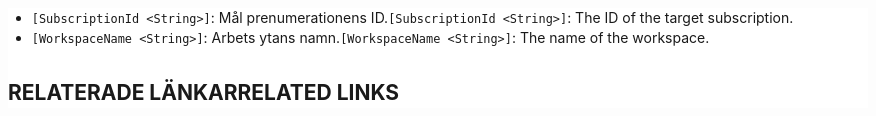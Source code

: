   - <span data-ttu-id="3889d-154">`[SubscriptionId <String>]`: Mål prenumerationens ID.</span><span class="sxs-lookup"><span data-stu-id="3889d-154">`[SubscriptionId <String>]`: The ID of the target subscription.</span></span>
  - <span data-ttu-id="3889d-155">`[WorkspaceName <String>]`: Arbets ytans namn.</span><span class="sxs-lookup"><span data-stu-id="3889d-155">`[WorkspaceName <String>]`: The name of the workspace.</span></span>

## <span data-ttu-id="3889d-156">RELATERADE LÄNKAR</span><span class="sxs-lookup"><span data-stu-id="3889d-156">RELATED LINKS</span></span>

